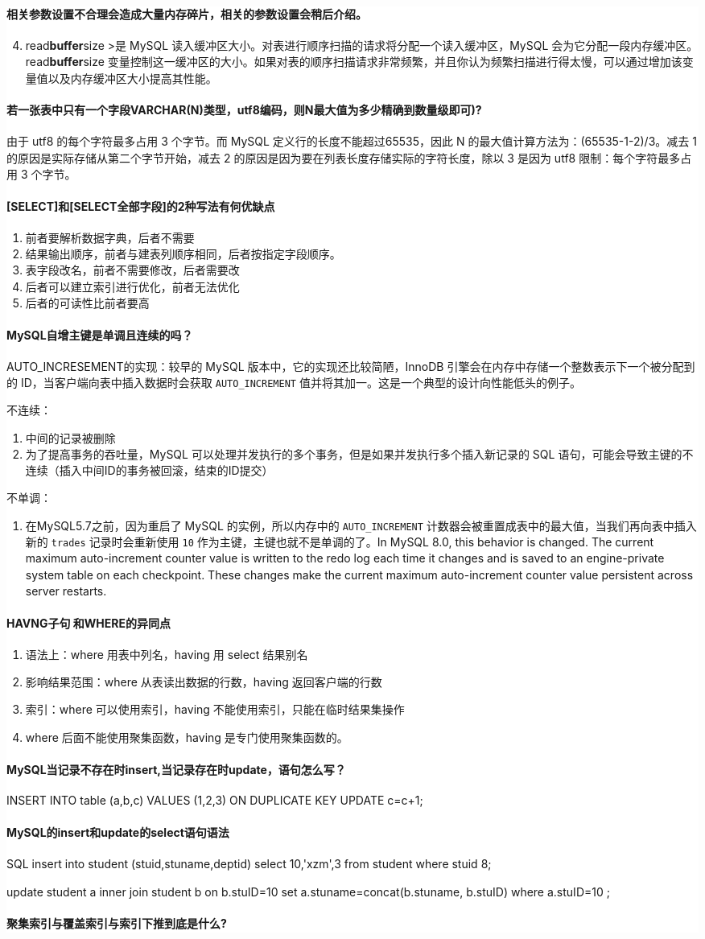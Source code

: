    #### 相关参数设置不合理会造成大量内存碎片，相关的参数设置会稍后介绍。

4. read**buffer**size >是 MySQL 读入缓冲区大小。对表进行顺序扫描的请求将分配一个读入缓冲区，MySQL 会为它分配一段内存缓冲区。read**buffer**size 变量控制这一缓冲区的大小。如果对表的顺序扫描请求非常频繁，并且你认为频繁扫描进行得太慢，可以通过增加该变量值以及内存缓冲区大小提高其性能。

#### 若一张表中只有一个字段VARCHAR(N)类型，utf8编码，则N最大值为多少精确到数量级即可)?

由于 utf8 的每个字符最多占用 3 个字节。而 MySQL 定义行的长度不能超过65535，因此 N 的最大值计算方法为：(65535-1-2)/3。减去 1 的原因是实际存储从第二个字节开始，减去 2 的原因是因为要在列表长度存储实际的字符长度，除以 3 是因为 utf8 限制：每个字符最多占用 3 个字节。

#### [SELECT]和[SELECT全部字段]的2种写法有何优缺点

1. 前者要解析数据字典，后者不需要
2. 结果输出顺序，前者与建表列顺序相同，后者按指定字段顺序。
3. 表字段改名，前者不需要修改，后者需要改
4. 后者可以建立索引进行优化，前者无法优化
5. 后者的可读性比前者要高

#### MySQL自增主键是单调且连续的吗？

AUTO_INCRESEMENT的实现：较早的 MySQL 版本中，它的实现还比较简陋，InnoDB 引擎会在内存中存储一个整数表示下一个被分配到的 ID，当客户端向表中插入数据时会获取 `AUTO_INCREMENT` 值并将其加一。这是一个典型的设计向性能低头的例子。

不连续：

1. 中间的记录被删除
2. 为了提高事务的吞吐量，MySQL 可以处理并发执行的多个事务，但是如果并发执行多个插入新记录的 SQL 语句，可能会导致主键的不连续（插入中间ID的事务被回滚，结束的ID提交）

不单调：

1. 在MySQL5.7之前，因为重启了 MySQL 的实例，所以内存中的 `AUTO_INCREMENT` 计数器会被重置成表中的最大值，当我们再向表中插入新的 `trades` 记录时会重新使用 `10` 作为主键，主键也就不是单调的了。In MySQL 8.0, this behavior is changed. The current maximum auto-increment counter value is written to the redo log each time it changes and is saved to an engine-private system table on each checkpoint. These changes make the current maximum auto-increment counter value persistent across server restarts.

#### HAVNG子句 和WHERE的异同点

1. 语法上：where 用表中列名，having 用 select 结果别名 

2. 影响结果范围：where 从表读出数据的行数，having 返回客户端的行数

3. 索引：where 可以使用索引，having 不能使用索引，只能在临时结果集操作

4. where 后面不能使用聚集函数，having 是专门使用聚集函数的。

#### MySQL当记录不存在时insert,当记录存在时update，语句怎么写？

INSERT INTO table (a,b,c) VALUES (1,2,3) ON DUPLICATE KEY UPDATE c=c+1;  

#### MySQL的insert和update的select语句语法

SQL insert into student (stuid,stuname,deptid) select 10,'xzm',3 from student where stuid 8;

update student a inner join student b on b.stuID=10 set a.stuname=concat(b.stuname, b.stuID) where a.stuID=10 ; 

#### 聚集索引与覆盖索引与索引下推到底是什么?
